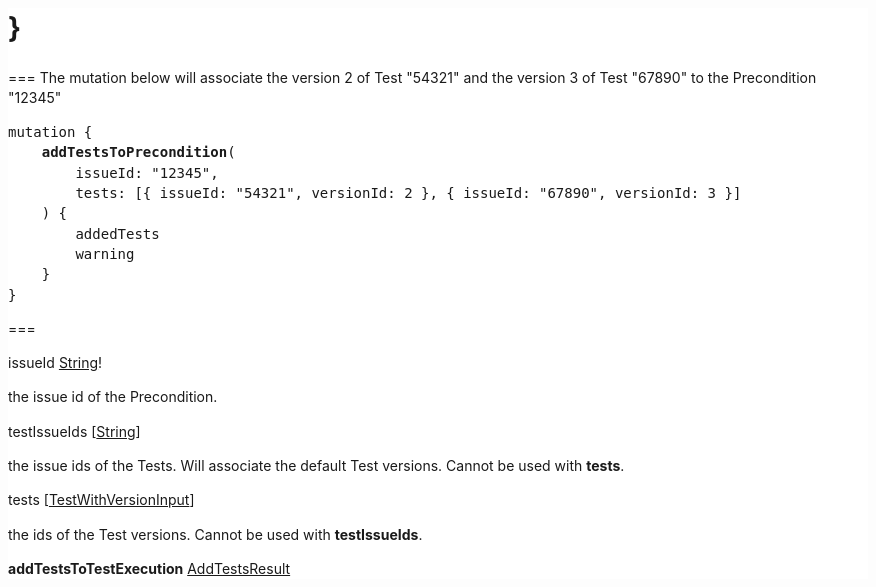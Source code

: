 }
</pre>
===
===
The mutation below will associate the version 2 of Test "54321" and the version 3 of Test "67890" to the Precondition "12345"
<pre>
mutation {
    <b>addTestsToPrecondition</b>(
        issueId: "12345",
        tests: [{ issueId: "54321", versionId: 2 }, { issueId: "67890", versionId: 3 }]
    ) {
        addedTests
        warning
    }
}
</pre>
===

</td>
</tr>
<tr>
<td colspan="2" align="right" valign="top">issueId</td>
<td valign="top"><a href="#string">String</a>!</td>
<td>

the issue id of the Precondition.

</td>
</tr>
<tr>
<td colspan="2" align="right" valign="top">testIssueIds</td>
<td valign="top">[<a href="#string">String</a>]</td>
<td>

the issue ids of the Tests. Will associate the default Test versions. Cannot be used with <b>tests</b>.

</td>
</tr>
<tr>
<td colspan="2" align="right" valign="top">tests</td>
<td valign="top">[<a href="#testwithversioninput">TestWithVersionInput</a>]</td>
<td>

the ids of the Test versions.  Cannot be used with <b>testIssueIds</b>.

</td>
</tr>
<tr>
<td colspan="2" valign="top"><strong id="mutation.addteststotestexecution">addTestsToTestExecution</strong></td>
<td valign="top"><a href="#addtestsresult">AddTestsResult</a></td>
<td>
